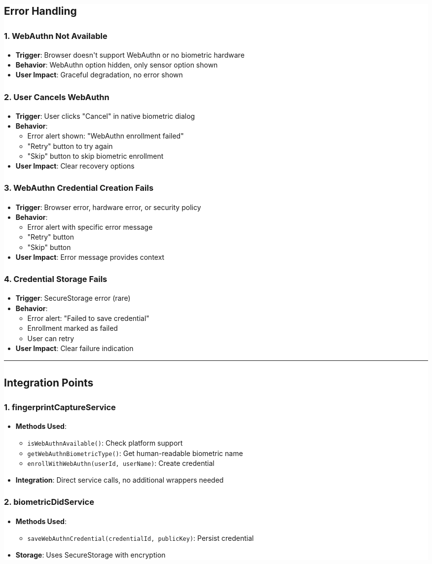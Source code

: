 
## Error Handling

### 1. WebAuthn Not Available
- **Trigger**: Browser doesn't support WebAuthn or no biometric hardware
- **Behavior**: WebAuthn option hidden, only sensor option shown
- **User Impact**: Graceful degradation, no error shown

### 2. User Cancels WebAuthn
- **Trigger**: User clicks "Cancel" in native biometric dialog
- **Behavior**: 
  - Error alert shown: "WebAuthn enrollment failed"
  - "Retry" button to try again
  - "Skip" button to skip biometric enrollment
- **User Impact**: Clear recovery options

### 3. WebAuthn Credential Creation Fails
- **Trigger**: Browser error, hardware error, or security policy
- **Behavior**: 
  - Error alert with specific error message
  - "Retry" button
  - "Skip" button
- **User Impact**: Error message provides context

### 4. Credential Storage Fails
- **Trigger**: SecureStorage error (rare)
- **Behavior**: 
  - Error alert: "Failed to save credential"
  - Enrollment marked as failed
  - User can retry
- **User Impact**: Clear failure indication

---

## Integration Points

### 1. fingerprintCaptureService
- **Methods Used**:
  - `isWebAuthnAvailable()`: Check platform support
  - `getWebAuthnBiometricType()`: Get human-readable biometric name
  - `enrollWithWebAuthn(userId, userName)`: Create credential

- **Integration**: Direct service calls, no additional wrappers needed

### 2. biometricDidService
- **Methods Used**:
  - `saveWebAuthnCredential(credentialId, publicKey)`: Persist credential

- **Storage**: Uses SecureStorage with encryption
